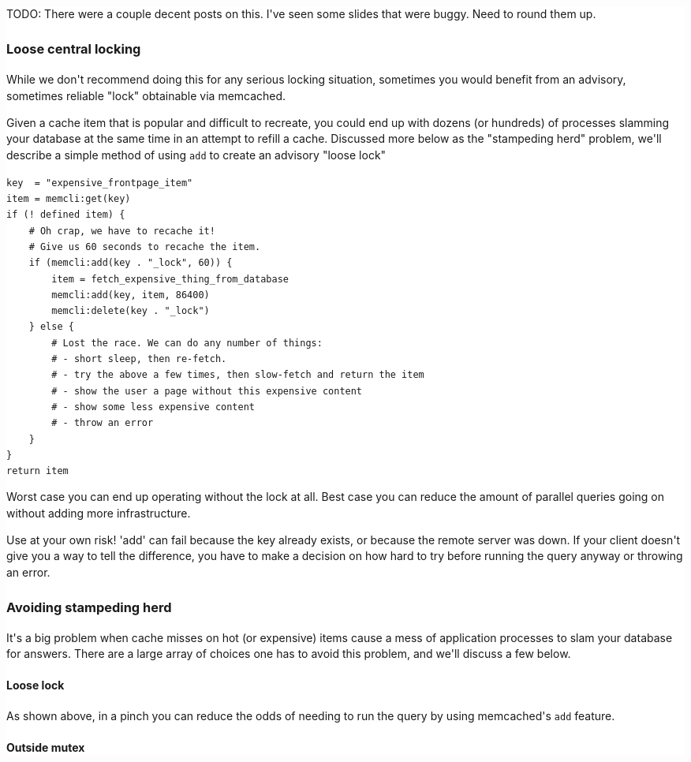 TODO: There were a couple decent posts on this. I've seen some slides that were buggy. Need to round them up.

### Loose central locking

While we don't recommend doing this for any serious locking situation, sometimes you would benefit from an advisory, sometimes reliable "lock" obtainable via memcached.

Given a cache item that is popular and difficult to recreate, you could end up with dozens (or hundreds) of processes slamming your database at the same time in an attempt to refill a cache. Discussed more below as the "stampeding herd" problem, we'll describe a simple method of using `add` to create an advisory "loose lock"

```
key  = "expensive_frontpage_item"
item = memcli:get(key)
if (! defined item) {
	# Oh crap, we have to recache it!
	# Give us 60 seconds to recache the item.
	if (memcli:add(key . "_lock", 60)) {
		item = fetch_expensive_thing_from_database
		memcli:add(key, item, 86400)
		memcli:delete(key . "_lock")
	} else {
		# Lost the race. We can do any number of things:
        # - short sleep, then re-fetch.
        # - try the above a few times, then slow-fetch and return the item
        # - show the user a page without this expensive content
        # - show some less expensive content
        # - throw an error
	}
}
return item
```

Worst case you can end up operating without the lock at all. Best case you can reduce the amount of parallel queries going on without adding more infrastructure.

Use at your own risk! 'add' can fail because the key already exists, or because the remote server was down. If your client doesn't give you a way to tell the difference, you have to make a decision on how hard to try before running the query anyway or throwing an error.

### Avoiding stampeding herd

It's a big problem when cache misses on hot (or expensive) items cause a mess of application processes to slam your database for answers. There are a large array of choices one has to avoid this problem, and we'll discuss a few below.

#### Loose lock

As shown above, in a pinch you can reduce the odds of needing to run the query by using memcached's `add` feature.

#### Outside mutex
